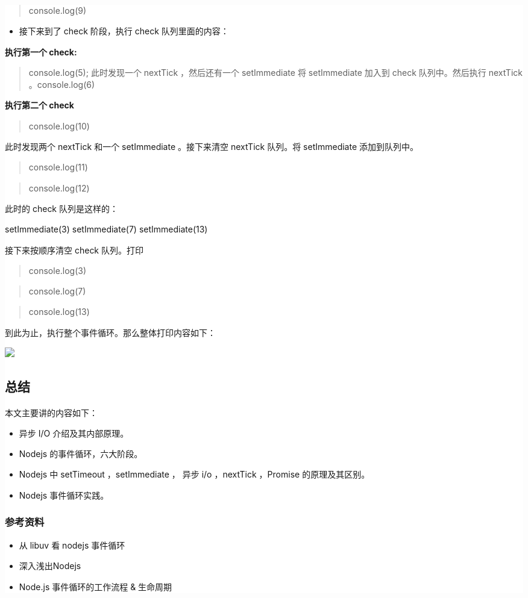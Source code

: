 > console.log(9)

- 接下来到了 check 阶段，执行 check 队列里面的内容：

**执行第一个 check:**

> console.log(5); 此时发现一个 nextTick ，然后还有一个 setImmediate 将 setImmediate 加入到 check 队列中。然后执行 nextTick 。console.log(6)

**执行第二个 check**

> console.log(10)

此时发现两个 nextTick 和一个 setImmediate 。接下来清空 nextTick 队列。将 setImmediate 添加到队列中。

> console.log(11)

> console.log(12)

此时的 check 队列是这样的：

setImmediate(3) setImmediate(7) setImmediate(13)

接下来按顺序清空 check 队列。打印

> console.log(3)

> console.log(7)

> console.log(13)

到此为止，执行整个事件循环。那么整体打印内容如下：

![](C:\Users\Administrator\Desktop\docs\imgs\nodejs-io-17.jpg)

## 总结

本文主要讲的内容如下：

- 异步 I/O 介绍及其内部原理。

- Nodejs 的事件循环，六大阶段。

- Nodejs 中 setTimeout ，setImmediate ， 异步 i/o ，nextTick ，Promise 的原理及其区别。

- Nodejs 事件循环实践。

### 参考资料

- 从 libuv 看 nodejs 事件循环

- 深入浅出Nodejs

- Node.js 事件循环的工作流程 & 生命周期
